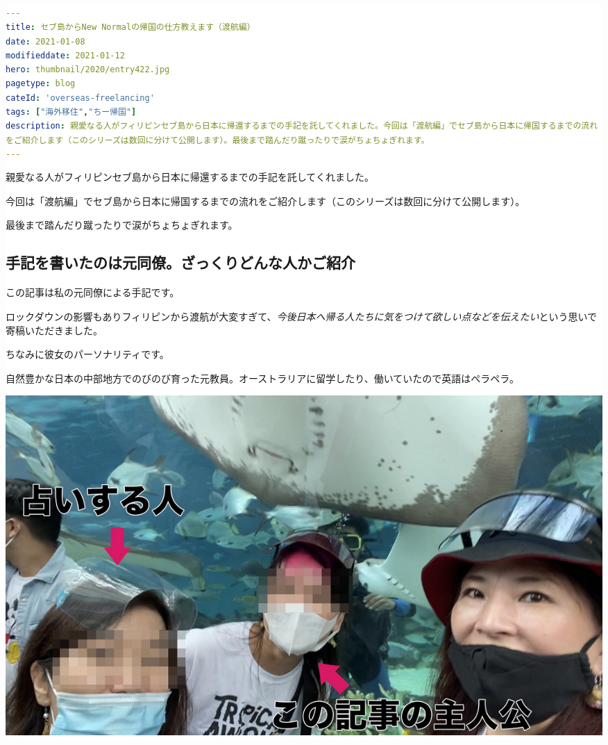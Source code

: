 ```yaml
---
title: セブ島からNew Normalの帰国の仕方教えます（渡航編）
date: 2021-01-08
modifieddate: 2021-01-12
hero: thumbnail/2020/entry422.jpg
pagetype: blog
cateId: 'overseas-freelancing'
tags: ["海外移住","ちー帰国"]
description: 親愛なる人がフィリピンセブ島から日本に帰還するまでの手記を託してくれました。今回は「渡航編」でセブ島から日本に帰国するまでの流れをご紹介します（このシリーズは数回に分けて公開します）。最後まで踏んだり蹴ったりで涙がちょちょぎれます。
---
```

親愛なる人がフィリピンセブ島から日本に帰還するまでの手記を託してくれました。

今回は「渡航編」でセブ島から日本に帰国するまでの流れをご紹介します（このシリーズは数回に分けて公開します）。

最後まで踏んだり蹴ったりで涙がちょちょぎれます。

<toc id="/blogs/entry427/"></toc>

## 手記を書いたのは元同僚。ざっくりどんな人かご紹介
この記事は私の元同僚による手記です。

ロックダウンの影響もありフィリピンから渡航が大変すぎて、*今後日本へ帰る人たちに気をつけて欲しい点などを伝えたい*という思いで寄稿いただきました。

ちなみに彼女のパーソナリティです。

<div class="box">
自然豊かな日本の中部地方でのびのび育った元教員。オーストラリアに留学したり、働いていたので英語はペラペラ。
</div>

![怪しい仲間たち](./images/2021/01/entry427-1.jpg)
